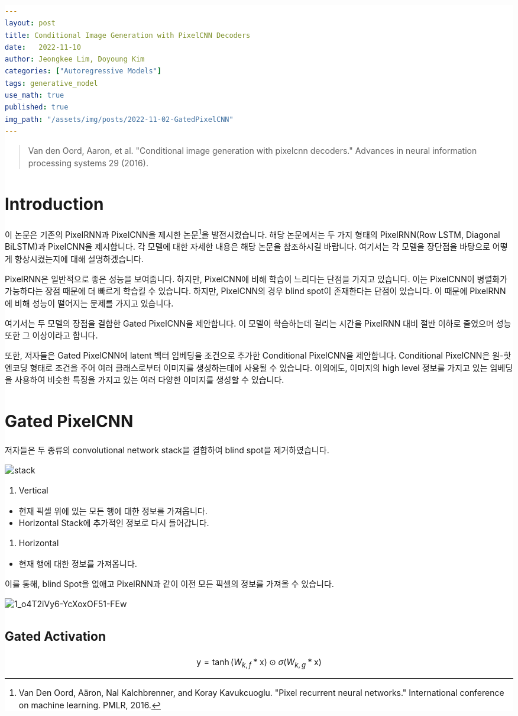 ```yaml
---
layout: post
title: Conditional Image Generation with PixelCNN Decoders
date:   2022-11-10
author: Jeongkee Lim, Doyoung Kim
categories: ["Autoregressive Models"]
tags: generative_model
use_math: true
published: true
img_path: "/assets/img/posts/2022-11-02-GatedPixelCNN"
---
```


> Van den Oord, Aaron, et al. "Conditional image generation with pixelcnn decoders." Advances in neural information processing systems 29 (2016).

# Introduction
이 논문은 기존의 PixelRNN과 PixelCNN을 제시한 논문[^1]을 발전시켰습니다.
해당 논문에서는 두 가지 형태의 PixelRNN\(Row LSTM, Diagonal BiLSTM\)과 PixelCNN을 제시합니다. 각 모델에 대한 자세한 내용은 해당 논문을 참조하시길 바랍니다. 여기서는 각 모델을 장단점을 바탕으로 어떻게 향상시켰는지에 대해 설명하겠습니다.

PixelRNN은 일반적으로 좋은 성능을 보여줍니다. 하지만, PixelCNN에 비해 학습이 느리다는 단점을 가지고 있습니다. 이는 PixelCNN이 병렬화가 가능하다는 장점 때문에 더 빠르게 학습킬 수 있습니다. 하지만, PixelCNN의 경우 blind spot이 존재한다는 단점이 있습니다. 이 때문에 PixelRNN에 비해 성능이 떨어지는 문제를 가지고 있습니다.

여기서는 두 모델의 장점을 결합한 Gated PixelCNN을 제안합니다. 이 모델이 학습하는데 걸리는 시간을 PixelRNN 대비 절반 이하로 줄였으며 성능 또한 그 이상이라고 합니다.

또한, 저자들은 Gated PixelCNN에 latent 벡터 임베딩을 조건으로 추가한 Conditional PixelCNN을 제안합니다. Conditional PixelCNN은 원-핫 엔코딩 형태로 조건을 주어 여러 클래스로부터 이미지를 생성하는데에 사용될 수 있습니다. 이외에도, 이미지의 high level 정보를 가지고 있는 임베딩을 사용하여 비슷한 특징을 가지고 있는 여러 다양한 이미지를 생성할 수 있습니다.

# Gated PixelCNN
저자들은 두 종류의 convolutional network stack을 결합하여 blind spot을 제거하였습니다.

![stack](https://user-images.githubusercontent.com/60708119/200168243-1085adb4-34b1-4906-91c4-26ad22d510c0.png)

1. Vertical
  - 현재 픽셀 위에 있는 모든 행에 대한 정보를 가져옵니다.
  - Horizontal Stack에 추가적인 정보로 다시 들어갑니다.
1. Horizontal
  - 현재 행에 대한 정보를 가져옵니다.

이를 통해, blind Spot을 없애고 PixelRNN과 같이 이전 모든 픽셀의 정보를 가져올 수 있습니다.

![1_o4T2iVy6-YcXoxOF51-FEw](https://user-images.githubusercontent.com/60708119/200168422-662533b6-a580-4505-96c3-ebd78e5ca7df.png)

## Gated Activation

$$\mathrm{y} = \tanh(W_{k,f}*\mathrm{x})\odot \sigma(W_{k,g}*\mathrm{x})$$


[^1]: Van Den Oord, Aäron, Nal Kalchbrenner, and Koray Kavukcuoglu. "Pixel recurrent neural networks." International conference on machine learning. PMLR, 2016.
[^2]: linear interpolation